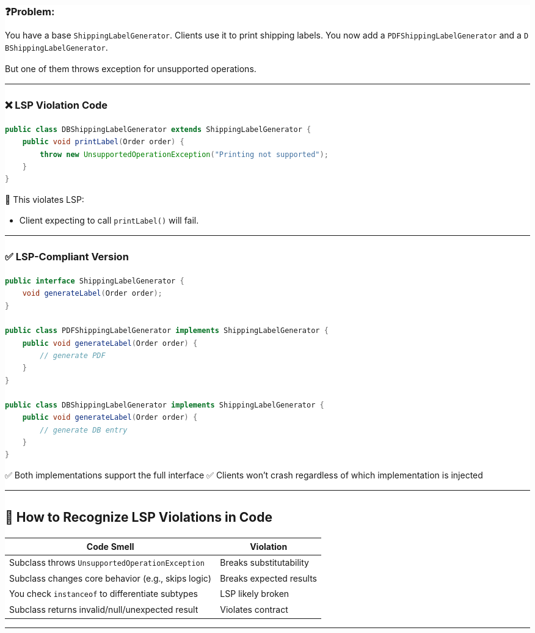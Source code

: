 ### ❓Problem:

You have a base `ShippingLabelGenerator`. Clients use it to print shipping labels.
You now add a `PDFShippingLabelGenerator` and a `DBShippingLabelGenerator`.

But one of them throws exception for unsupported operations.

---

### ❌ LSP Violation Code

```java
public class DBShippingLabelGenerator extends ShippingLabelGenerator {
    public void printLabel(Order order) {
        throw new UnsupportedOperationException("Printing not supported");
    }
}
```

📛 This violates LSP:

* Client expecting to call `printLabel()` will fail.

---

### ✅ LSP-Compliant Version

```java
public interface ShippingLabelGenerator {
    void generateLabel(Order order);
}

public class PDFShippingLabelGenerator implements ShippingLabelGenerator {
    public void generateLabel(Order order) {
        // generate PDF
    }
}

public class DBShippingLabelGenerator implements ShippingLabelGenerator {
    public void generateLabel(Order order) {
        // generate DB entry
    }
}
```

✅ Both implementations support the full interface
✅ Clients won’t crash regardless of which implementation is injected

---

## 📌 How to Recognize LSP Violations in Code

| Code Smell                                         | Violation               |
| -------------------------------------------------- | ----------------------- |
| Subclass throws `UnsupportedOperationException`    | Breaks substitutability |
| Subclass changes core behavior (e.g., skips logic) | Breaks expected results |
| You check `instanceof` to differentiate subtypes   | LSP likely broken       |
| Subclass returns invalid/null/unexpected result    | Violates contract       |

---